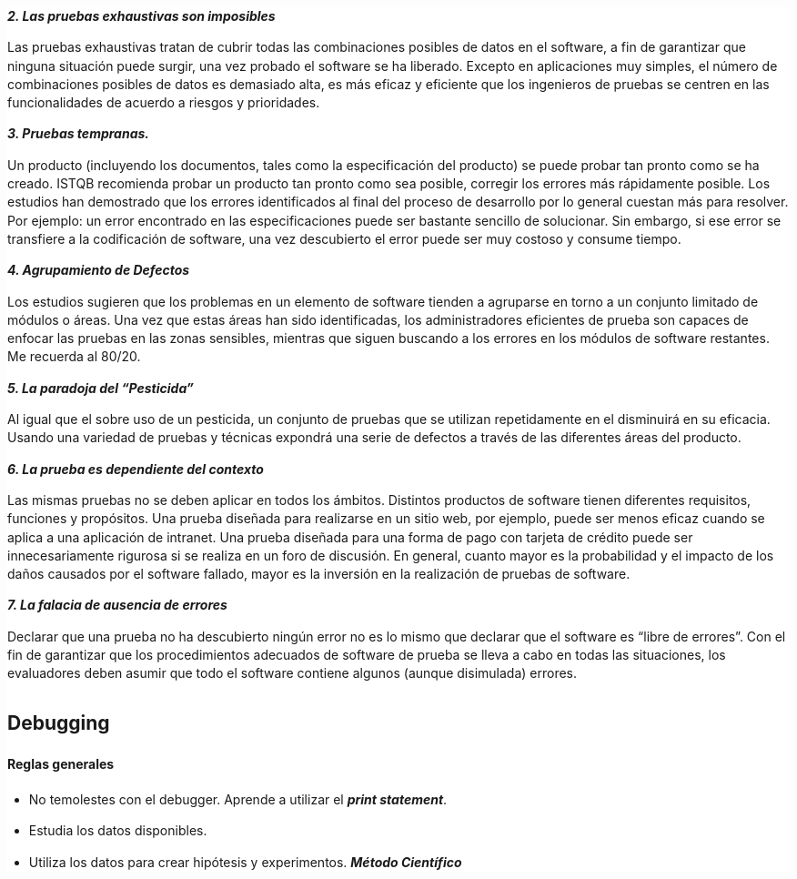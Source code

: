***2. Las pruebas exhaustivas son imposibles***

Las pruebas exhaustivas tratan de cubrir todas las combinaciones posibles de datos en el software, a fin de garantizar que ninguna situación puede surgir, una vez probado el software se ha liberado. Excepto en aplicaciones muy simples, el número de combinaciones posibles de datos es demasiado alta, es más eficaz y eficiente que los ingenieros de pruebas se centren en las funcionalidades de acuerdo a riesgos y prioridades.

***3. Pruebas tempranas.***

Un producto (incluyendo los documentos, tales como la especificación del producto) se puede probar tan pronto como se ha creado. ISTQB recomienda probar un producto tan pronto como sea posible, corregir los errores más rápidamente posible. Los estudios han demostrado que los errores identificados al final del proceso de desarrollo por lo general cuestan más para resolver.
Por ejemplo: un error encontrado en las especificaciones puede ser bastante sencillo de solucionar. Sin embargo, si ese error se transfiere a la codificación de software, una vez descubierto el error puede ser muy costoso y consume tiempo.

***4. Agrupamiento de Defectos***

Los estudios sugieren que los problemas en un elemento de software tienden a agruparse en torno a un conjunto limitado de módulos o áreas. Una vez que estas áreas han sido identificadas, los administradores eficientes de prueba son capaces de enfocar las pruebas en las zonas sensibles, mientras que siguen buscando a los errores en los módulos de software restantes. Me recuerda al 80/20.

***5. La paradoja del “Pesticida”***

Al igual que el sobre uso de un pesticida, un conjunto de pruebas que se utilizan repetidamente en el disminuirá en su eficacia. Usando una variedad de pruebas y técnicas expondrá una serie de defectos a través de las diferentes áreas del producto.

***6. La prueba es dependiente del contexto***

Las mismas pruebas no se deben aplicar en todos los ámbitos. Distintos productos de software tienen diferentes requisitos, funciones y propósitos. Una prueba diseñada para realizarse en un sitio web, por ejemplo, puede ser menos eficaz cuando se aplica a una aplicación de intranet. Una prueba diseñada para una forma de pago con tarjeta de crédito puede ser innecesariamente rigurosa si se realiza en un foro de discusión.
En general, cuanto mayor es la probabilidad y el impacto de los daños causados ​​por el software fallado, mayor es la inversión en la realización de pruebas de software.

***7. La falacia de ausencia de errores***

Declarar que una prueba no ha descubierto ningún error no es lo mismo que declarar que el software es “libre de errores”. Con el fin de garantizar que los procedimientos adecuados de software de prueba se lleva a cabo en todas las situaciones, los evaluadores deben asumir que todo el software contiene algunos (aunque disimulada) errores.

## Debugging

  #### Reglas generales

  * No temolestes con el debugger. Aprende a utilizar el ***print statement***.
   
  * Estudia los datos disponibles.
  
  * Utiliza los datos para crear hip&oacute;tesis y experimentos. ***M&eacute;todo Cient&iacute;fico***
  